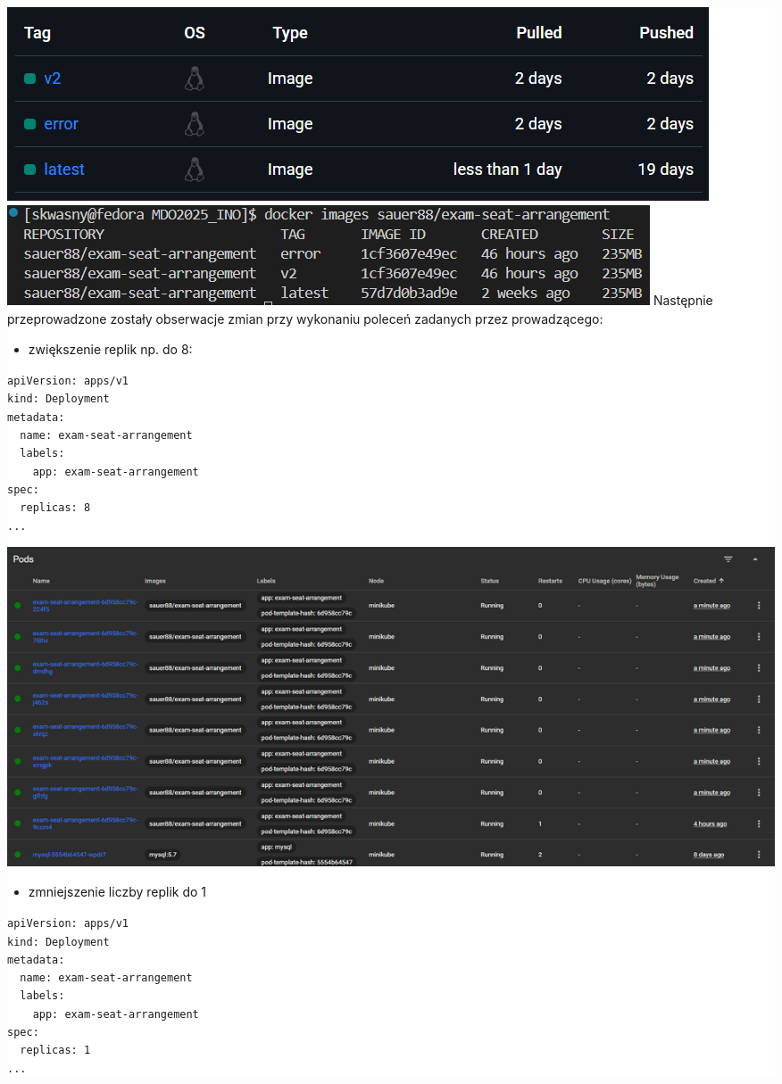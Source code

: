 ![dockerhub](dockerhub.png)
![obrazy-lokalnie](obrazy-lokalnie.png)
Następnie przeprowadzone zostały obserwacje zmian przy wykonaniu poleceń zadanych przez prowadzącego:
* zwiększenie replik np. do 8:
```
apiVersion: apps/v1
kind: Deployment
metadata:
  name: exam-seat-arrangement
  labels:
    app: exam-seat-arrangement
spec:
  replicas: 8
...
```
![8-replik](8-replik.png)
* zmniejszenie liczby replik do 1
```
apiVersion: apps/v1
kind: Deployment
metadata:
  name: exam-seat-arrangement
  labels:
    app: exam-seat-arrangement
spec:
  replicas: 1
...
```